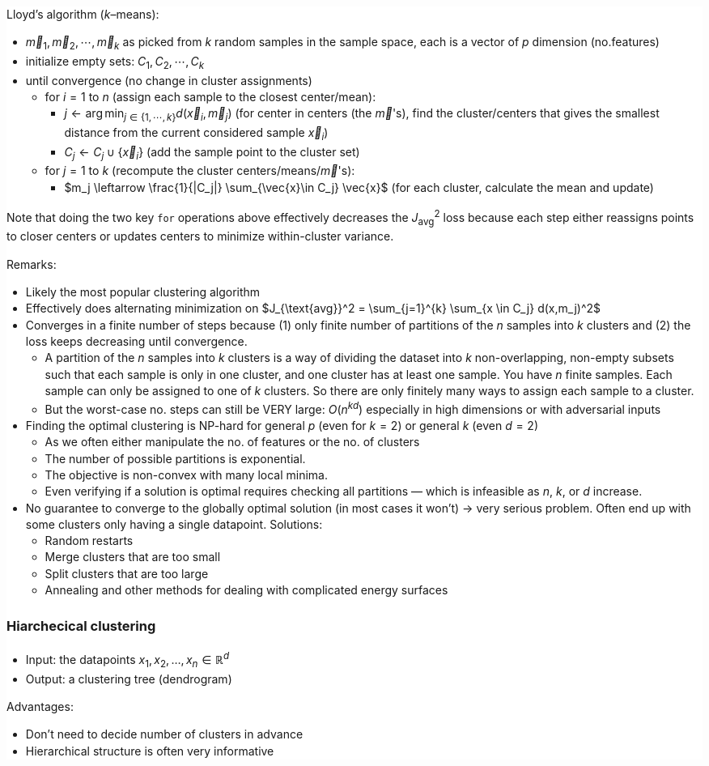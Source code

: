 Lloyd’s algorithm ($k$–means):

- ${\vec{m}_1, \vec{m}_2, \cdots, \vec{m}_k}$ as picked from $k$ random samples in the sample space, each is a vector of $p$ dimension (no.features)
- initialize empty sets: $C_1, C_2, \cdots, C_k$
- until convergence (no change in cluster assignments)
	- for $i=1$ to $n$ (assign each sample to the closest center/mean):
		- $j \leftarrow \arg\min_{j\in\{1,\cdots,k\}} d(\vec{x}_i, \vec{m}_j)$  (for center in centers (the $\vec{m}$'s), find the cluster/centers that gives the smallest distance from the current considered sample $\vec{x}_i$)
		- $C_j \leftarrow C_j \cup \{\vec{x}_i\}$ (add the sample point to the cluster set)
	- for $j=1$ to $k$ (recompute the cluster centers/means/$\vec{m}$'s):
		- $m_j \leftarrow \frac{1}{|C_j|} \sum_{\vec{x}\in C_j} \vec{x}$ (for each cluster, calculate the mean and update)

Note that doing the two key `for` operations above effectively decreases the $J_{\text{avg}}^2$ loss because each step either reassigns points to closer centers or updates centers to minimize within-cluster variance.

Remarks:
- Likely the most popular clustering algorithm
- Effectively does alternating minimization on $J_{\text{avg}}^2 = \sum_{j=1}^{k} \sum_{x \in C_j} d(x,m_j)^2$
- Converges in a finite number of steps because (1) only finite number of partitions of the $n$ samples into $k$ clusters and (2) the loss keeps decreasing until convergence. 
	- A partition of the $n$ samples into $k$ clusters is a way of dividing the dataset into $k$ non-overlapping, non-empty subsets such that each sample is only in one cluster, and one cluster has at least one sample. You have $n$ finite samples. Each sample can only be assigned to one of $k$ clusters. So there are only finitely many ways to assign each sample to a cluster.
	- But the worst-case no. steps can still be VERY large: $O(n^{kd})$ especially in high dimensions or with adversarial inputs
- Finding the optimal clustering is NP-hard for general $p$ (even for $k = 2$) or general $k$ (even $d = 2$)
	- As we often either manipulate the no. of features or the no. of clusters
	- The number of possible partitions is exponential.
	- The objective is non-convex with many local minima.
	- Even verifying if a solution is optimal requires checking all partitions — which is infeasible as $n$, $k$, or $d$ increase.
- No guarantee to converge to the globally optimal solution (in most cases it won’t) $\rightarrow$ very serious problem. Often end up with some clusters only having a single datapoint. Solutions:
	- Random restarts
	- Merge clusters that are too small
	- Split clusters that are too large
	- Annealing and other methods for dealing with complicated energy surfaces

### Hiarchecical clustering
- Input: the datapoints $x_1, x_2, \ldots, x_n \in \mathbb{R}^d$  
- Output: a clustering tree (dendrogram)

Advantages:
- Don’t need to decide number of clusters in advance
- Hierarchical structure is often very informative
